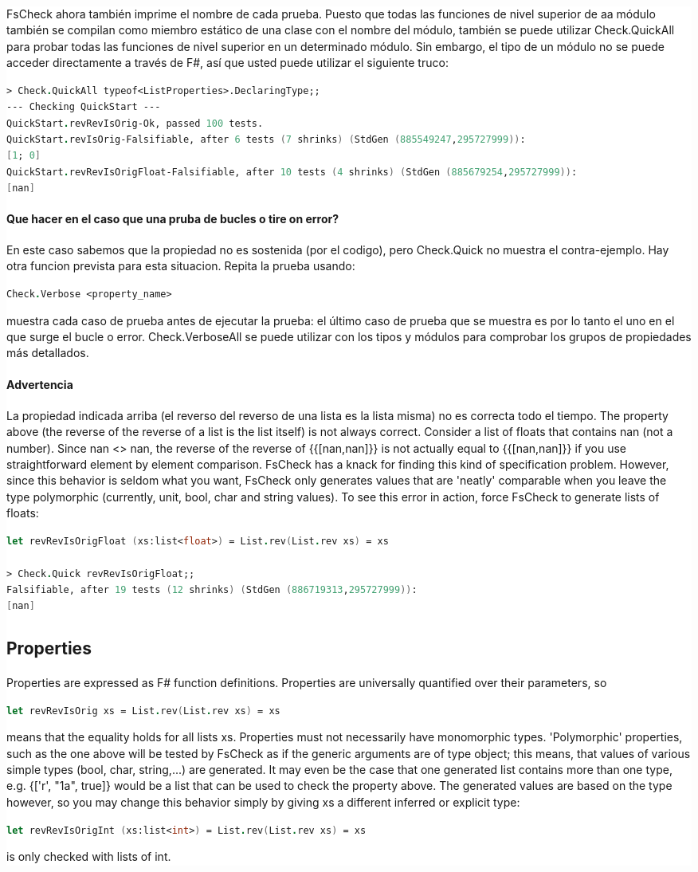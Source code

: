 FsCheck ahora también imprime el nombre de cada prueba. 
Puesto que todas las funciones de nivel superior de aa módulo también se compilan como miembro estático de una clase con el nombre del módulo, también se puede utilizar Check.QuickAll para probar todas las funciones de nivel superior en un determinado módulo. Sin embargo, el tipo de un módulo no se puede acceder directamente a través de F#, así que usted puede utilizar el siguiente truco:
```fsharp
> Check.QuickAll typeof<ListProperties>.DeclaringType;;
--- Checking QuickStart ---
QuickStart.revRevIsOrig-Ok, passed 100 tests.
QuickStart.revIsOrig-Falsifiable, after 6 tests (7 shrinks) (StdGen (885549247,295727999)):
[1; 0]
QuickStart.revRevIsOrigFloat-Falsifiable, after 10 tests (4 shrinks) (StdGen (885679254,295727999)):
[nan]
```   
#### Que hacer en el caso que una pruba de bucles o tire on error?
En este caso sabemos que la propiedad no es sostenida (por el codigo), pero Check.Quick no muestra el contra-ejemplo. Hay otra funcion prevista para esta situacion. Repita la prueba usando:

```fsharp
Check.Verbose <property_name>
```
muestra cada caso de prueba antes de ejecutar la prueba: el último caso de prueba que se muestra es por lo tanto el uno en el que surge el bucle o error. Check.VerboseAll se puede utilizar con los tipos y módulos para comprobar los grupos de propiedades más detallados.

#### Advertencia 

La propiedad indicada arriba (el reverso del reverso de una lista es la lista misma) no es correcta todo el tiempo.
The property above (the reverse of the reverse of a list is the list itself) is not always correct. Consider a list of floats that contains nan (not a number). Since nan <> nan, the reverse of the reverse of {{[nan,nan]}} is not actually equal to {{[nan,nan]}} if you use straightforward element by element comparison. FsCheck has a knack for finding this kind of specification problem. However, since this behavior is seldom what you want, FsCheck only generates values that are 'neatly' comparable when you leave the type polymorphic (currently, unit, bool, char and string values). To see this error in action, force FsCheck to generate lists of floats:
```fsharp
let revRevIsOrigFloat (xs:list<float>) = List.rev(List.rev xs) = xs

> Check.Quick revRevIsOrigFloat;;
Falsifiable, after 19 tests (12 shrinks) (StdGen (886719313,295727999)):
[nan]
```    
## Properties
Properties are expressed as F# function definitions. Properties are universally quantified over their parameters, so
```fsharp
let revRevIsOrig xs = List.rev(List.rev xs) = xs
```
means that the equality holds for all lists xs.
Properties must not necessarily have monomorphic types.
'Polymorphic' properties, such as the one above will be tested by FsCheck as if the generic arguments are of type object; this means, that values of various simple types (bool, char, string,...) are generated. It may even be the case that one generated list contains more than one type, e.g. {['r', "1a", true]} would be a list that can be used to check the property above.
The generated values are based on the type however, so you may change this behavior simply by giving xs a different inferred or explicit type:
```fsharp
let revRevIsOrigInt (xs:list<int>) = List.rev(List.rev xs) = xs
```
is only checked with lists of int.